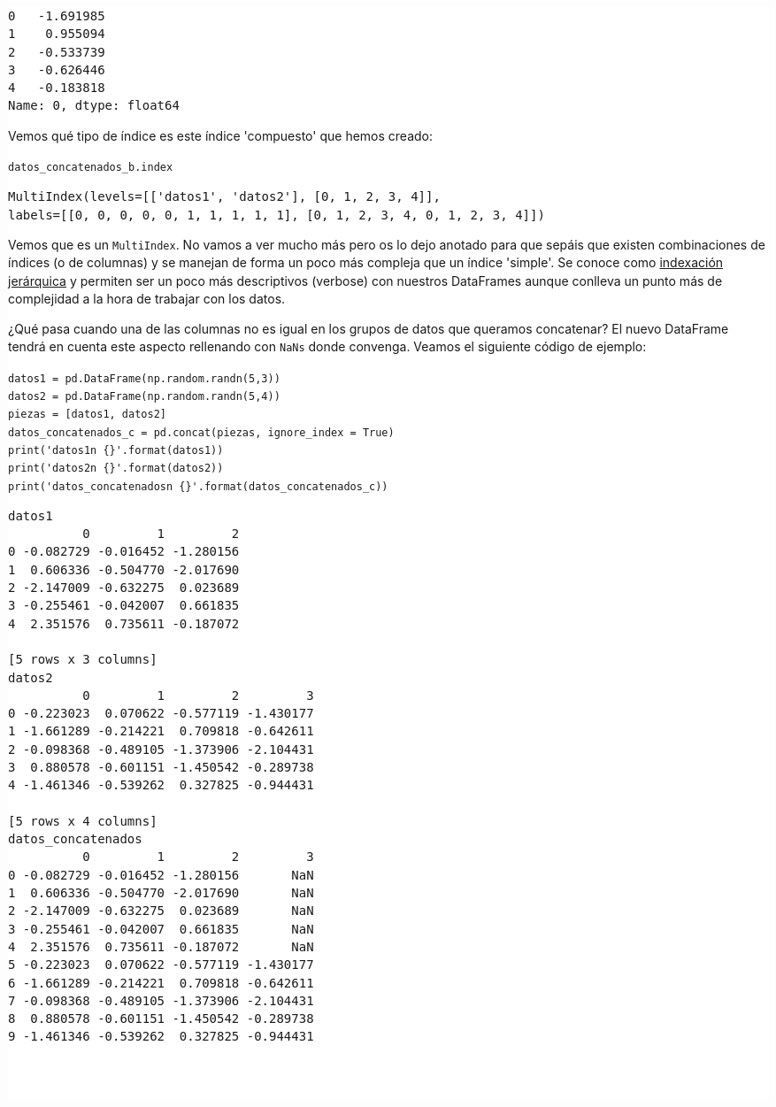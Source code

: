 <pre>0   -1.691985
1    0.955094
2   -0.533739
3   -0.626446
4   -0.183818
Name: 0, dtype: float64</pre>

Vemos qué tipo de índice es este índice 'compuesto' que hemos creado:

<pre><code class="language-python">datos_concatenados_b.index</code></pre>

<pre>MultiIndex(levels=[['datos1', 'datos2'], [0, 1, 2, 3, 4]],
labels=[[0, 0, 0, 0, 0, 1, 1, 1, 1, 1], [0, 1, 2, 3, 4, 0, 1, 2, 3, 4]])</pre>

Vemos que es un `MultiIndex`. No vamos a ver mucho más pero os lo dejo anotado para que sepáis que existen combinaciones de índices (o de columnas) y se manejan de forma un poco más compleja que un índice 'simple'. Se conoce como [indexación jerárquica](http://pandas.pydata.org/pandas-docs/stable/indexing.html#hierarchical-indexing-multiindex) y permiten ser un poco más descriptivos (verbose) con nuestros DataFrames aunque conlleva un punto más de complejidad a la hora de trabajar con los datos.

¿Qué pasa cuando una de las columnas no es igual en los grupos de datos que queramos concatenar? El nuevo DataFrame tendrá en cuenta este aspecto rellenando con `NaNs` donde convenga. Veamos el siguiente código de ejemplo:

<pre><code class="language-python">datos1 = pd.DataFrame(np.random.randn(5,3))
datos2 = pd.DataFrame(np.random.randn(5,4))
piezas = [datos1, datos2]
datos_concatenados_c = pd.concat(piezas, ignore_index = True)
print('datos1n {}'.format(datos1))
print('datos2n {}'.format(datos2))
print('datos_concatenadosn {}'.format(datos_concatenados_c))</code></pre>

<pre>datos1
          0         1         2
0 -0.082729 -0.016452 -1.280156
1  0.606336 -0.504770 -2.017690
2 -2.147009 -0.632275  0.023689
3 -0.255461 -0.042007  0.661835
4  2.351576  0.735611 -0.187072

[5 rows x 3 columns]
datos2
          0         1         2         3
0 -0.223023  0.070622 -0.577119 -1.430177
1 -1.661289 -0.214221  0.709818 -0.642611
2 -0.098368 -0.489105 -1.373906 -2.104431
3  0.880578 -0.601151 -1.450542 -0.289738
4 -1.461346 -0.539262  0.327825 -0.944431

[5 rows x 4 columns]
datos_concatenados
          0         1         2         3
0 -0.082729 -0.016452 -1.280156       NaN
1  0.606336 -0.504770 -2.017690       NaN
2 -2.147009 -0.632275  0.023689       NaN
3 -0.255461 -0.042007  0.661835       NaN
4  2.351576  0.735611 -0.187072       NaN
5 -0.223023  0.070622 -0.577119 -1.430177
6 -1.661289 -0.214221  0.709818 -0.642611
7 -0.098368 -0.489105 -1.373906 -2.104431
8  0.880578 -0.601151 -1.450542 -0.289738
9 -1.461346 -0.539262  0.327825 -0.944431
